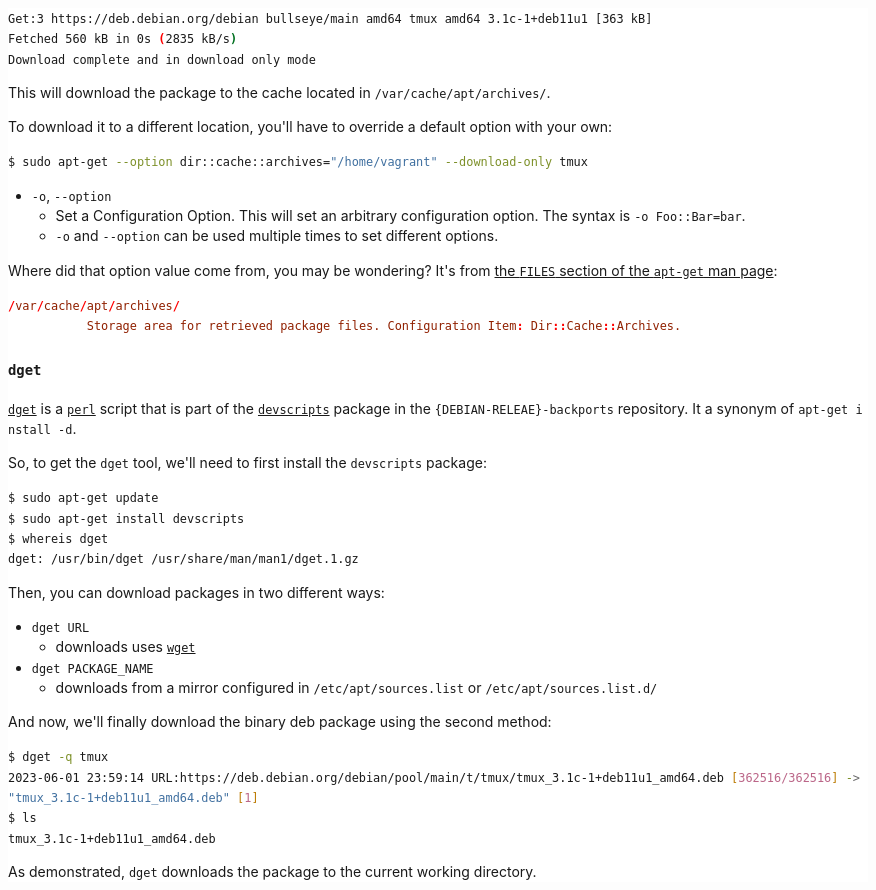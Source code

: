 ```bash
Get:3 https://deb.debian.org/debian bullseye/main amd64 tmux amd64 3.1c-1+deb11u1 [363 kB]
Fetched 560 kB in 0s (2835 kB/s)
Download complete and in download only mode
```

This will download the package to the cache located in `/var/cache/apt/archives/`.

To download it to a different location, you'll have to override a default option with your own:

```bash
$ sudo apt-get --option dir::cache::archives="/home/vagrant" --download-only tmux
```
- `-o`, `--option`
    + Set a Configuration Option. This will set an arbitrary configuration option. The syntax is `-o Foo::Bar=bar`.
    + `-o` and `--option` can be used multiple times to set different options.

Where did that option value come from, you may be wondering?  It's from [the `FILES` section of the `apt-get` man page]:

```conf
/var/cache/apt/archives/
           Storage area for retrieved package files. Configuration Item: Dir::Cache::Archives.
```

### `dget`

[`dget`] is a [`perl`] script that is part of the [`devscripts`] package in the `{DEBIAN-RELEAE}-backports` repository.  It a synonym of `apt-get install -d`.

So, to get the `dget` tool, we'll need to first install the `devscripts` package:

```bash
$ sudo apt-get update
$ sudo apt-get install devscripts
$ whereis dget
dget: /usr/bin/dget /usr/share/man/man1/dget.1.gz
```

Then, you can download packages in two different ways:

- `dget URL`
    + downloads uses [`wget`]
- `dget PACKAGE_NAME`
    + downloads from a mirror configured in `/etc/apt/sources.list` or `/etc/apt/sources.list.d/`

And now, we'll finally download the binary deb package using the second method:

```bash
$ dget -q tmux
2023-06-01 23:59:14 URL:https://deb.debian.org/debian/pool/main/t/tmux/tmux_3.1c-1+deb11u1_amd64.deb [362516/362516] -> "tmux_3.1c-1+deb11u1_amd64.deb" [1]
$ ls
tmux_3.1c-1+deb11u1_amd64.deb
```

As demonstrated, `dget` downloads the package to the current working directory.


[`APT`]: https://en.wikipedia.org/wiki/APT_(software)
[`apt`]: https://linux.die.net/man/8/apt
[`apt-get`]: https://manpages.debian.org/bullseye/apt/apt-get.8.en.html
[`apt-cache`]: https://linux.die.net/man/8/apt-cache
[`apt-file`]: https://manpages.debian.org/bullseye/apt-file/apt-file.1.en.html
[`dget`]: https://manpages.debian.org/bullseye-backports/devscripts/dget.1.en.html
[`dpkg`]: https://www.man7.org/linux/man-pages/man1/dpkg.1.html
[`dpkg-deb`]: https://man7.org/linux/man-pages/man1/dpkg-deb.1.html
[the `FILES` section of the `apt-get` man page]: https://manpages.debian.org/bullseye/apt/apt-get.8.en.html#FILES
[`perl`]: https://www.perl.org/
[`devscripts`]: https://manpages.debian.org/stretch-backports/devscripts/index.html
[the Debian documentation]: https://wiki.debian.org/Packaging/Intro
[Debian Policy]: https://www.debian.org/doc/debian-policy/
[On Inspecting RPM Packages]: /2023/05/28/on-inspecting-rpm-packages/
[`/etc/apt/sources.list`]: https://manpages.debian.org/bullseye/apt/sources.list.5.en.html
[`/etc/apt/sources.list.d/`]: https://manpages.debian.org/bullseye/apt/sources.list.5.en.html#SOURCES.LIST.D
[Debian RFC822 control data format]: https://repolib.readthedocs.io/en/latest/deb822-format.html
[`stable`]: https://www.debian.org/releases/stable/
[`testing`]: https://www.debian.org/releases/testing/
[`unstable`]: https://www.debian.org/releases/unstable/
[three main releases]: https://www.debian.org/releases/
[`wget`]: https://man7.org/linux/man-pages/man1/wget.1.html
[`ar`]: https://man7.org/linux/man-pages/man1/ar.1.html
[`gzip`]: https://en.wikipedia.org/wiki/Gzip
[`xz`]: https://en.wikipedia.org/wiki/XZ_Utils
[`zstd`]: https://en.wikipedia.org/wiki/Zstd
[`bzip2`]: https://en.wikipedia.org/wiki/Bzip2
[`lzma`]: https://en.wikipedia.org/wiki/Lempel%E2%80%93Ziv%E2%80%93Markov_chain_algorithm
[`debconf`]: https://manpages.debian.org/bullseye/debconf-doc/debconf.7.en.html